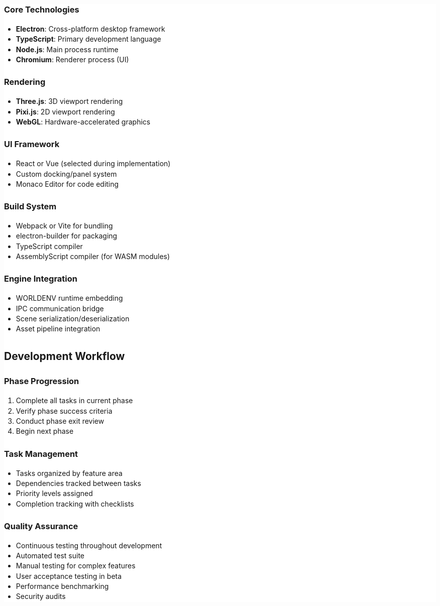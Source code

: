 ### Core Technologies

- **Electron**: Cross-platform desktop framework
- **TypeScript**: Primary development language
- **Node.js**: Main process runtime
- **Chromium**: Renderer process (UI)

### Rendering

- **Three.js**: 3D viewport rendering
- **Pixi.js**: 2D viewport rendering
- **WebGL**: Hardware-accelerated graphics

### UI Framework

- React or Vue (selected during implementation)
- Custom docking/panel system
- Monaco Editor for code editing

### Build System

- Webpack or Vite for bundling
- electron-builder for packaging
- TypeScript compiler
- AssemblyScript compiler (for WASM modules)

### Engine Integration

- WORLDENV runtime embedding
- IPC communication bridge
- Scene serialization/deserialization
- Asset pipeline integration

## Development Workflow

### Phase Progression

1. Complete all tasks in current phase
2. Verify phase success criteria
3. Conduct phase exit review
4. Begin next phase

### Task Management

- Tasks organized by feature area
- Dependencies tracked between tasks
- Priority levels assigned
- Completion tracking with checklists

### Quality Assurance

- Continuous testing throughout development
- Automated test suite
- Manual testing for complex features
- User acceptance testing in beta
- Performance benchmarking
- Security audits
